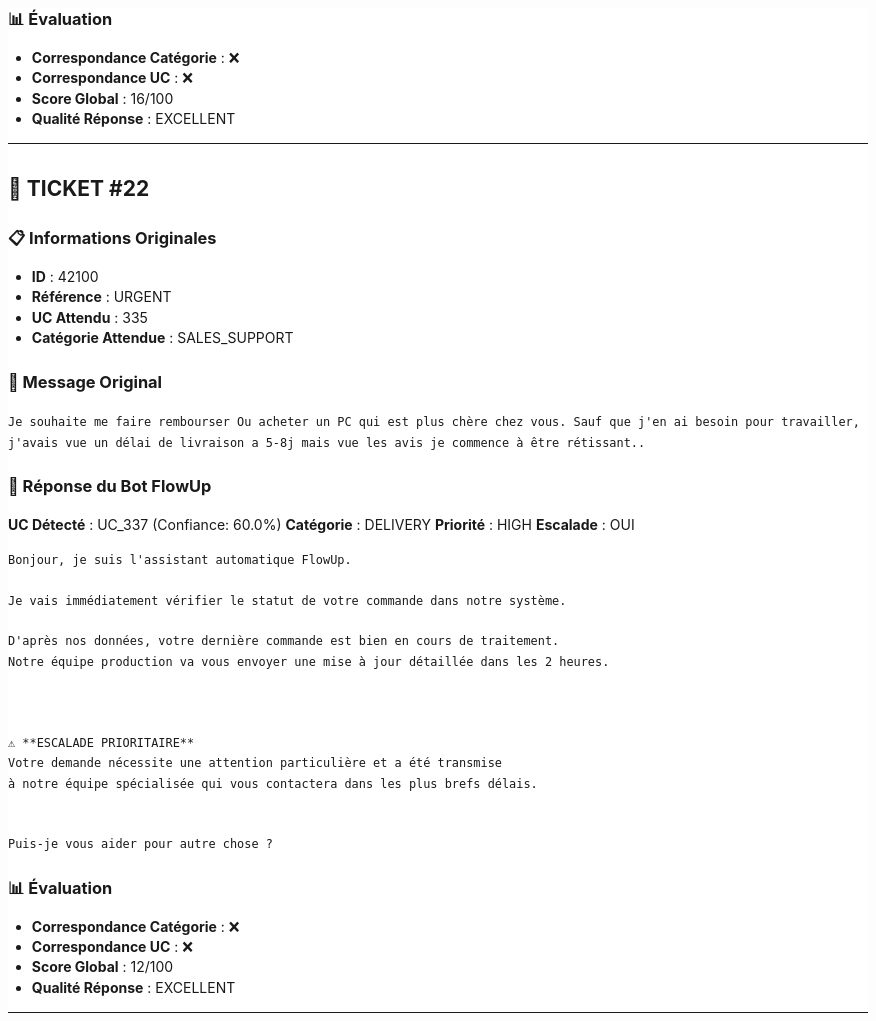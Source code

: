 ### 📊 Évaluation
- **Correspondance Catégorie** : ❌
- **Correspondance UC** : ❌
- **Score Global** : 16/100
- **Qualité Réponse** : EXCELLENT

---

## 🎫 TICKET #22

### 📋 Informations Originales
- **ID** : 42100
- **Référence** : URGENT
- **UC Attendu** : 335
- **Catégorie Attendue** : SALES_SUPPORT

### 💬 Message Original
```
Je souhaite me faire rembourser Ou acheter un PC qui est plus chère chez vous. Sauf que j'en ai besoin pour travailler, j'avais vue un délai de livraison a 5-8j mais vue les avis je commence à être rétissant..
```

### 🤖 Réponse du Bot FlowUp
**UC Détecté** : UC_337 (Confiance: 60.0%)
**Catégorie** : DELIVERY
**Priorité** : HIGH
**Escalade** : OUI

```
Bonjour, je suis l'assistant automatique FlowUp.

Je vais immédiatement vérifier le statut de votre commande dans notre système.

D'après nos données, votre dernière commande est bien en cours de traitement.
Notre équipe production va vous envoyer une mise à jour détaillée dans les 2 heures.



⚠️ **ESCALADE PRIORITAIRE**
Votre demande nécessite une attention particulière et a été transmise 
à notre équipe spécialisée qui vous contactera dans les plus brefs délais.


Puis-je vous aider pour autre chose ?
```

### 📊 Évaluation
- **Correspondance Catégorie** : ❌
- **Correspondance UC** : ❌
- **Score Global** : 12/100
- **Qualité Réponse** : EXCELLENT

---